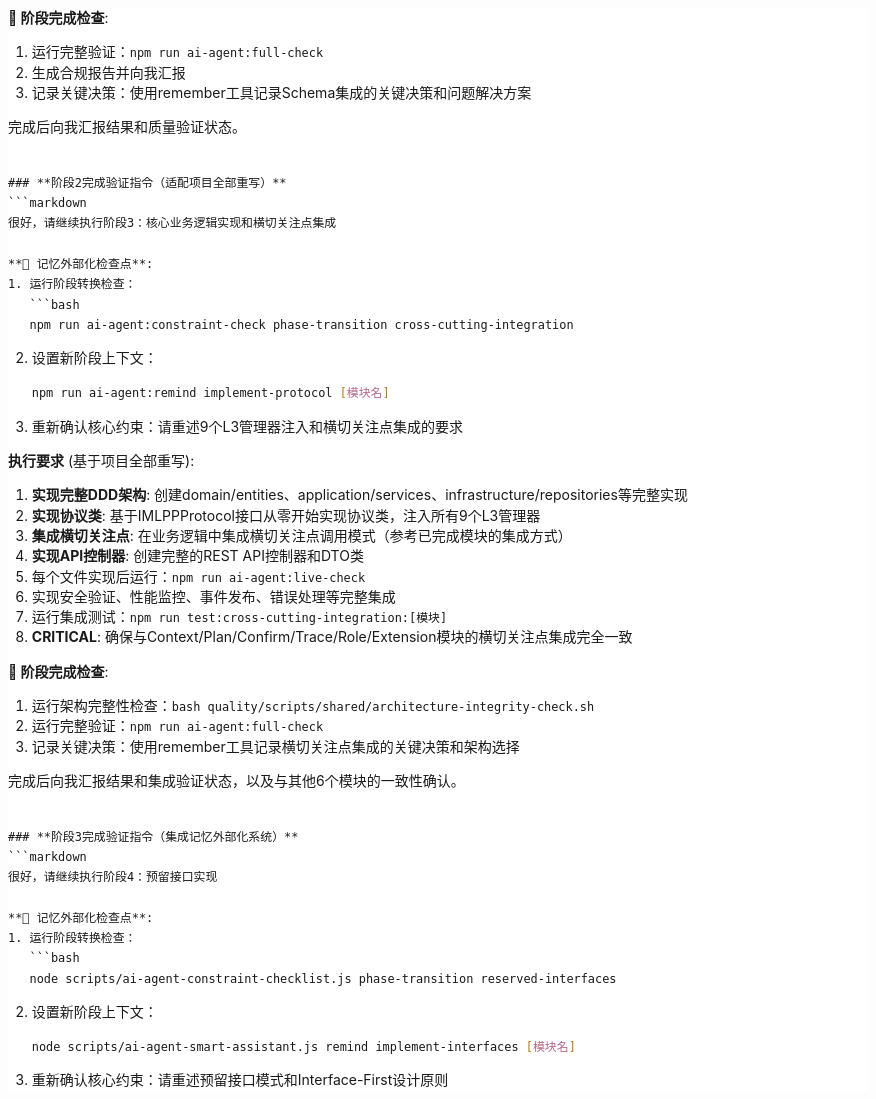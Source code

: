 **🔄 阶段完成检查**:
1. 运行完整验证：`npm run ai-agent:full-check`
2. 生成合规报告并向我汇报
3. 记录关键决策：使用remember工具记录Schema集成的关键决策和问题解决方案

完成后向我汇报结果和质量验证状态。
```

### **阶段2完成验证指令（适配项目全部重写）**
```markdown
很好，请继续执行阶段3：核心业务逻辑实现和横切关注点集成

**🧠 记忆外部化检查点**:
1. 运行阶段转换检查：
   ```bash
   npm run ai-agent:constraint-check phase-transition cross-cutting-integration
   ```
2. 设置新阶段上下文：
   ```bash
   npm run ai-agent:remind implement-protocol [模块名]
   ```
3. 重新确认核心约束：请重述9个L3管理器注入和横切关注点集成的要求

**执行要求** (基于项目全部重写):
1. **实现完整DDD架构**: 创建domain/entities、application/services、infrastructure/repositories等完整实现
2. **实现协议类**: 基于IMLPPProtocol接口从零开始实现协议类，注入所有9个L3管理器
3. **集成横切关注点**: 在业务逻辑中集成横切关注点调用模式（参考已完成模块的集成方式）
4. **实现API控制器**: 创建完整的REST API控制器和DTO类
5. 每个文件实现后运行：`npm run ai-agent:live-check`
6. 实现安全验证、性能监控、事件发布、错误处理等完整集成
7. 运行集成测试：`npm run test:cross-cutting-integration:[模块]`
8. **CRITICAL**: 确保与Context/Plan/Confirm/Trace/Role/Extension模块的横切关注点集成完全一致

**🔄 阶段完成检查**:
1. 运行架构完整性检查：`bash quality/scripts/shared/architecture-integrity-check.sh`
2. 运行完整验证：`npm run ai-agent:full-check`
3. 记录关键决策：使用remember工具记录横切关注点集成的关键决策和架构选择

完成后向我汇报结果和集成验证状态，以及与其他6个模块的一致性确认。
```

### **阶段3完成验证指令（集成记忆外部化系统）**
```markdown
很好，请继续执行阶段4：预留接口实现

**🧠 记忆外部化检查点**:
1. 运行阶段转换检查：
   ```bash
   node scripts/ai-agent-constraint-checklist.js phase-transition reserved-interfaces
   ```
2. 设置新阶段上下文：
   ```bash
   node scripts/ai-agent-smart-assistant.js remind implement-interfaces [模块名]
   ```
3. 重新确认核心约束：请重述预留接口模式和Interface-First设计原则
